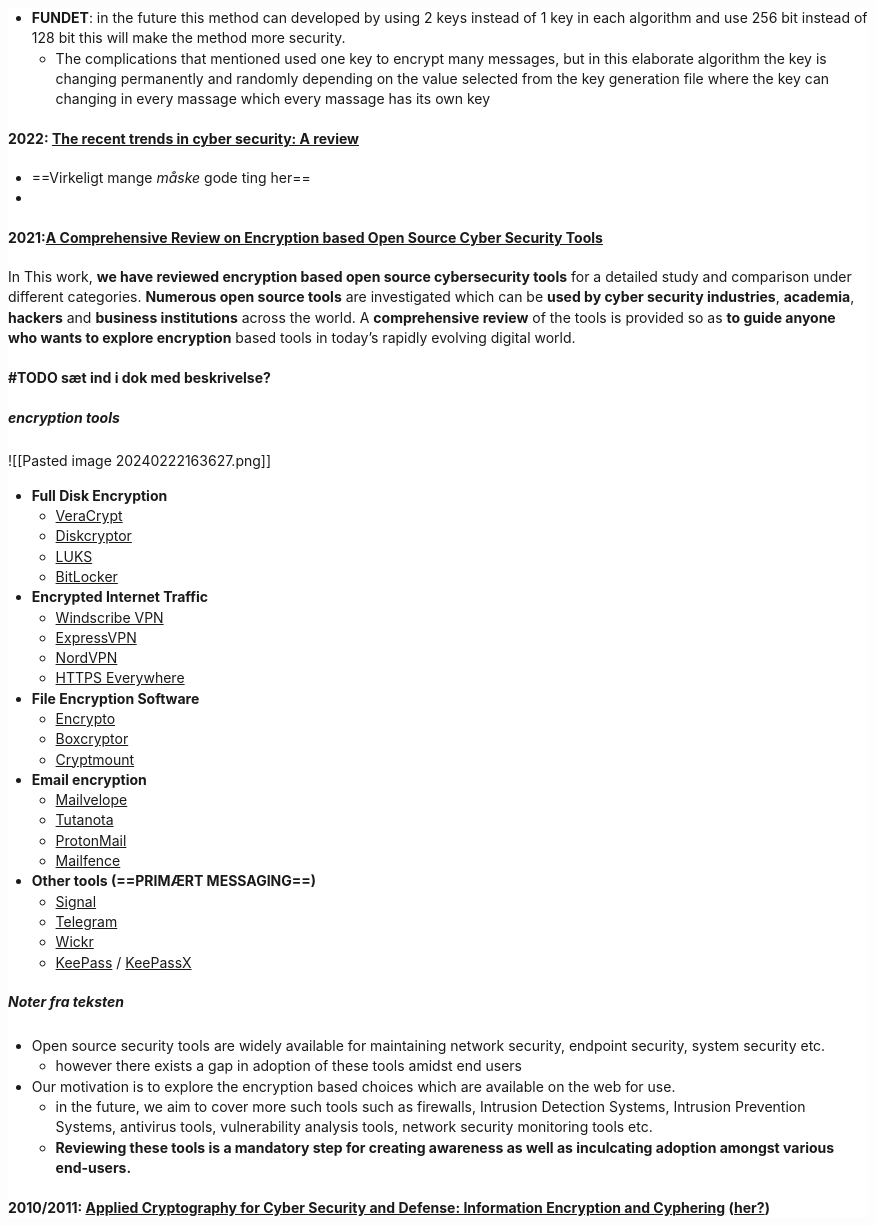 - **FUNDET**:  in the future this method can developed by using 2 keys instead of 1 key in each algorithm and use 256 bit instead of 128 bit this will make the method more security.
	- The complications that mentioned used one key to encrypt many messages, but in this elaborate algorithm the key is changing permanently and randomly depending on the value selected from the key generation file where the key can changing in every massage which every massage has its own key
#### 2022: [The recent trends in cyber security: A review](https://www.sciencedirect.com/science/article/pii/S1319157821000203)

- ==Virkeligt mange *måske* gode ting her==
- 
#### 2021:[A Comprehensive Review on Encryption based Open Source Cyber Security Tools](https://ieeexplore.ieee.org/abstract/document/9609369)
In This work, **we have reviewed encryption based open source cybersecurity tools** for a detailed study and comparison under different categories. **Numerous open source tools** are investigated which can be **used by cyber security industries**, **academia**, **hackers** and **business institutions** across the world. A **comprehensive review** of the tools is provided so as **to guide anyone who wants to explore encryption** based tools in today’s rapidly evolving digital world.
#### #TODO sæt ind i dok med beskrivelse?
##### encryption tools 
![[Pasted image 20240222163627.png]]
- **Full Disk Encryption**
	- [VeraCrypt](https://www.veracrypt.fr/en/Home.html)
	- [Diskcryptor](https://diskcryptor.org/)
	- [LUKS](https://en.wikipedia.org/wiki/Linux_Unified_Key_Setup)
	- [BitLocker](https://learn.microsoft.com/en-us/windows/security/operating-system-security/data-protection/bitlocker/)
- **Encrypted Internet Traffic**
	- [Windscribe VPN](https://windscribe.com/)
	- [ExpressVPN](https://www.expressvpn.com/)
	- [NordVPN](https://nordvpn.com/da/)
	- [HTTPS Everywhere](https://www.eff.org/https-everywhere)
- **File Encryption Software**
	- [Encrypto](https://macpaw.com/encrypto)
	- [Boxcryptor](https://www.boxcryptor.com/)
	- [Cryptmount](https://cryptmount.sourceforge.net/)
- **Email encryption**
	- [Mailvelope](https://mailvelope.com/en)
	- [Tutanota](https://tuta.com/)
	- [ProtonMail](https://proton.me/mail)
	- [Mailfence](https://mailfence.com/)
- **Other tools (==PRIMÆRT MESSAGING==)**
	- [Signal](https://signal.org/)
	- [Telegram](https://telegram.org/)
	- [Wickr](https://wickr.com/)
	- [KeePass](https://keepass.info/) / [KeePassX](https://www.keepassx.org/)
##### Noter fra teksten
- Open source security tools are widely available for maintaining network security, endpoint security, system security etc.
	- however there exists a gap in adoption of these tools amidst end users
- Our motivation is to explore the encryption based choices which are available on the web for use. 
	- in the future, we aim to cover more such tools such as firewalls, Intrusion Detection Systems, Intrusion Prevention Systems, antivirus tools, vulnerability analysis tools, network security monitoring tools etc. 
	- **Reviewing these tools is a mandatory step for creating awareness as well as inculcating adoption amongst various end-users.**
#### 2010/2011: [Applied Cryptography for Cyber Security and Defense: Information Encryption and Cyphering](https://www.igi-global.com/gateway/book/41746) ([her?](https://igiprodst.blob.core.windows.net/ancillary-files/9781615207831.pdf))